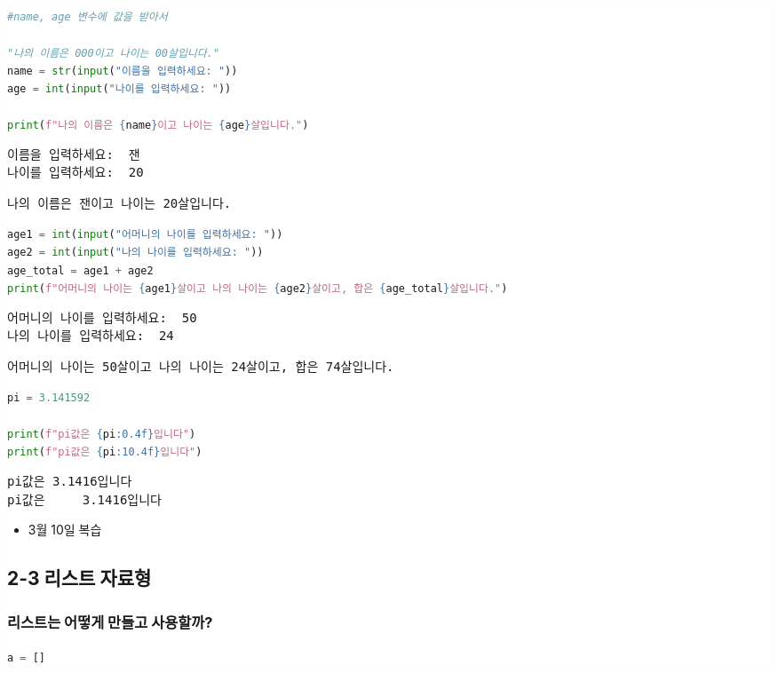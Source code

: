 ```python
#name, age 변수에 값을 받아서

"나의 이름은 000이고 나이는 00살입니다."
name = str(input("이름을 입력하세요: "))
age = int(input("나이를 입력하세요: "))

print(f"나의 이름은 {name}이고 나이는 {age}살입니다.")
```

<pre>
이름을 입력하세요:  잰
나이를 입력하세요:  20
</pre>
<pre>
나의 이름은 잰이고 나이는 20살입니다.
</pre>

```python
age1 = int(input("어머니의 나이를 입력하세요: "))
age2 = int(input("나의 나이를 입력하세요: "))
age_total = age1 + age2
print(f"어머니의 나이는 {age1}살이고 나의 나이는 {age2}살이고, 합은 {age_total}살입니다.")
```

<pre>
어머니의 나이를 입력하세요:  50
나의 나이를 입력하세요:  24
</pre>
<pre>
어머니의 나이는 50살이고 나의 나이는 24살이고, 합은 74살입니다.
</pre>

```python
pi = 3.141592

print(f"pi값은 {pi:0.4f}입니다")
print(f"pi값은 {pi:10.4f}입니다")
```

<pre>
pi값은 3.1416입니다
pi값은     3.1416입니다
</pre>
- 3월 10일 복습


## 2-3 리스트 자료형


### 리스트는 어떻게 만들고 사용할까?



```python
a = []
```
